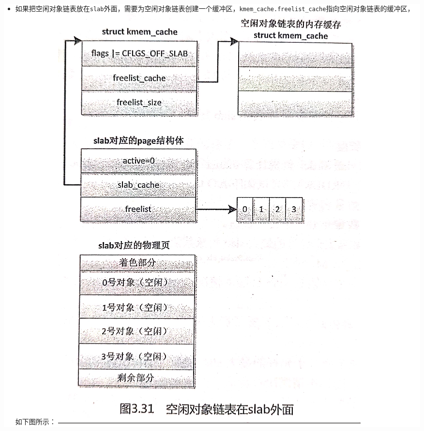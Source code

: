 - 如果把空闲对象链表放在`slab`外面，需要为空闲对象链表创建一个缓冲区，`kmem_cache.freelist_cache`指向空闲对象链表的缓冲区，如下图所示：                                ![1567581867257](../picture/图11.4-空闲对象链表在slab外面.png)
